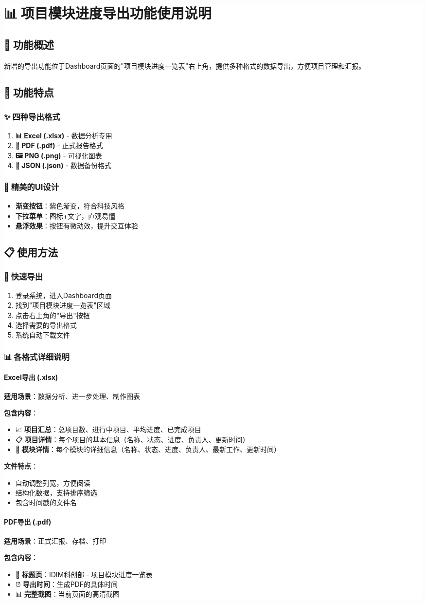 # 📊 项目模块进度导出功能使用说明

## 🎯 功能概述

新增的导出功能位于Dashboard页面的"项目模块进度一览表"右上角，提供多种格式的数据导出，方便项目管理和汇报。

## 🌟 功能特点

### ✨ **四种导出格式**
1. **📊 Excel (.xlsx)** - 数据分析专用
2. **📄 PDF (.pdf)** - 正式报告格式  
3. **🖼️ PNG (.png)** - 可视化图表
4. **💾 JSON (.json)** - 数据备份格式

### 🎨 **精美的UI设计**
- **渐变按钮**：紫色渐变，符合科技风格
- **下拉菜单**：图标+文字，直观易懂
- **悬浮效果**：按钮有微动效，提升交互体验

## 📋 使用方法

### 🚀 **快速导出**
1. 登录系统，进入Dashboard页面
2. 找到"项目模块进度一览表"区域
3. 点击右上角的"导出"按钮
4. 选择需要的导出格式
5. 系统自动下载文件

### 📊 **各格式详细说明**

#### **Excel导出 (.xlsx)**
**适用场景**：数据分析、进一步处理、制作图表

**包含内容**：
- 📈 **项目汇总**：总项目数、进行中项目、平均进度、已完成项目
- 📋 **项目详情**：每个项目的基本信息（名称、状态、进度、负责人、更新时间）
- 🔧 **模块详情**：每个模块的详细信息（名称、状态、进度、负责人、最新工作、更新时间）

**文件特点**：
- 自动调整列宽，方便阅读
- 结构化数据，支持排序筛选
- 包含时间戳的文件名

#### **PDF导出 (.pdf)**
**适用场景**：正式汇报、存档、打印

**包含内容**：
- 📑 **标题页**：IDIM科创部 - 项目模块进度一览表
- ⏰ **导出时间**：生成PDF的具体时间
- 📊 **完整截图**：当前页面的高清截图
